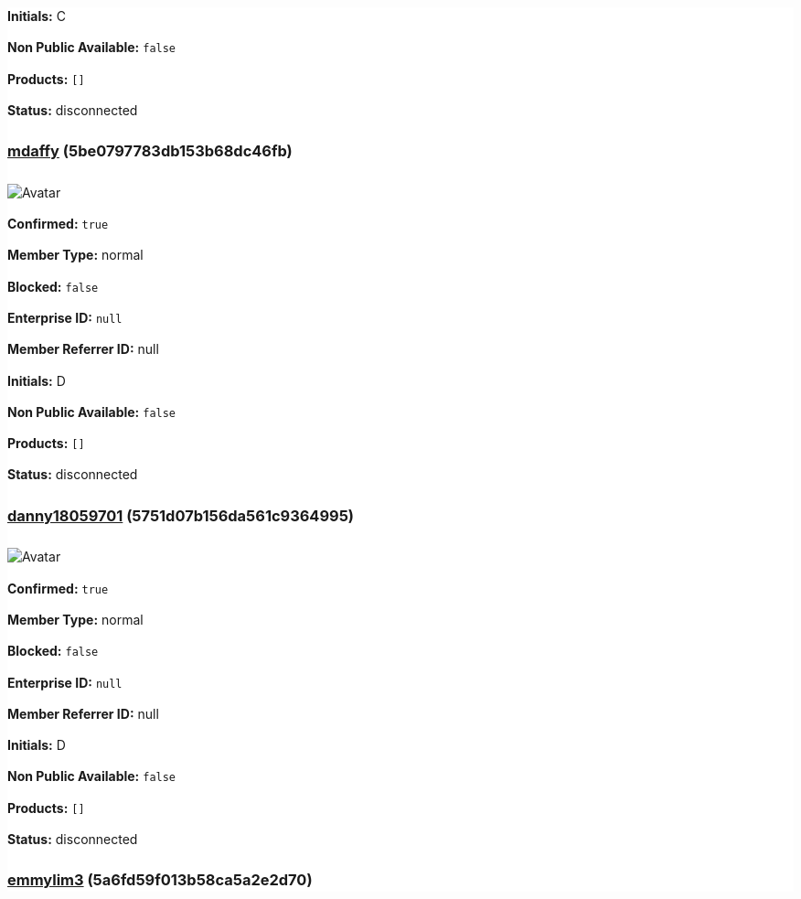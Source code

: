 **Initials:** C

**Non Public Available:** `false`

**Products:** `[]`

**Status:** disconnected

### [mdaffy](https://trello.com/mdaffy "Daffyduck") (5be0797783db153b68dc46fb)
### 

![](https://trello-members.s3.amazonaws.com/5be0797783db153b68dc46fb/b2c5c90196a9532cb3d28e54bc66a8e4/170.png "Avatar")

**Confirmed:** `true`

**Member Type:** normal

**Blocked:** `false`

**Enterprise ID:** `null`

**Member Referrer ID:** null

**Initials:** D

**Non Public Available:** `false`

**Products:** `[]`

**Status:** disconnected

### [danny18059701](https://trello.com/danny18059701 "Danny") (5751d07b156da561c9364995)
### 

![](https://trello-members.s3.amazonaws.com/5751d07b156da561c9364995/a3f7fc9230be55e51831a7f0059246e8/170.png "Avatar")

**Confirmed:** `true`

**Member Type:** normal

**Blocked:** `false`

**Enterprise ID:** `null`

**Member Referrer ID:** null

**Initials:** D

**Non Public Available:** `false`

**Products:** `[]`

**Status:** disconnected

### [emmylim3](https://trello.com/emmylim3 "Emmy Lim") (5a6fd59f013b58ca5a2e2d70)
### 

